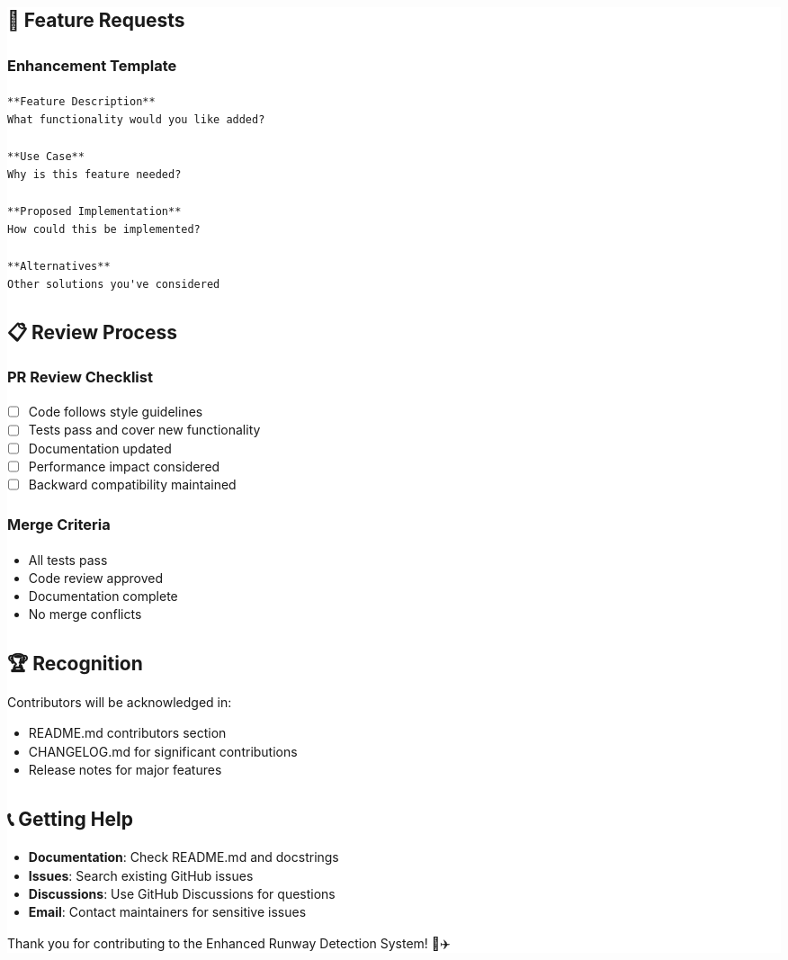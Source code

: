 ```
```

## 🚀 Feature Requests

### Enhancement Template
```
**Feature Description**
What functionality would you like added?

**Use Case** 
Why is this feature needed?

**Proposed Implementation**
How could this be implemented?

**Alternatives**
Other solutions you've considered
```

## 📋 Review Process

### PR Review Checklist
- [ ] Code follows style guidelines
- [ ] Tests pass and cover new functionality  
- [ ] Documentation updated
- [ ] Performance impact considered
- [ ] Backward compatibility maintained

### Merge Criteria
- All tests pass
- Code review approved
- Documentation complete
- No merge conflicts

## 🏆 Recognition

Contributors will be acknowledged in:
- README.md contributors section
- CHANGELOG.md for significant contributions
- Release notes for major features

## 📞 Getting Help

- **Documentation**: Check README.md and docstrings
- **Issues**: Search existing GitHub issues
- **Discussions**: Use GitHub Discussions for questions
- **Email**: Contact maintainers for sensitive issues

Thank you for contributing to the Enhanced Runway Detection System! 🛬✈️
